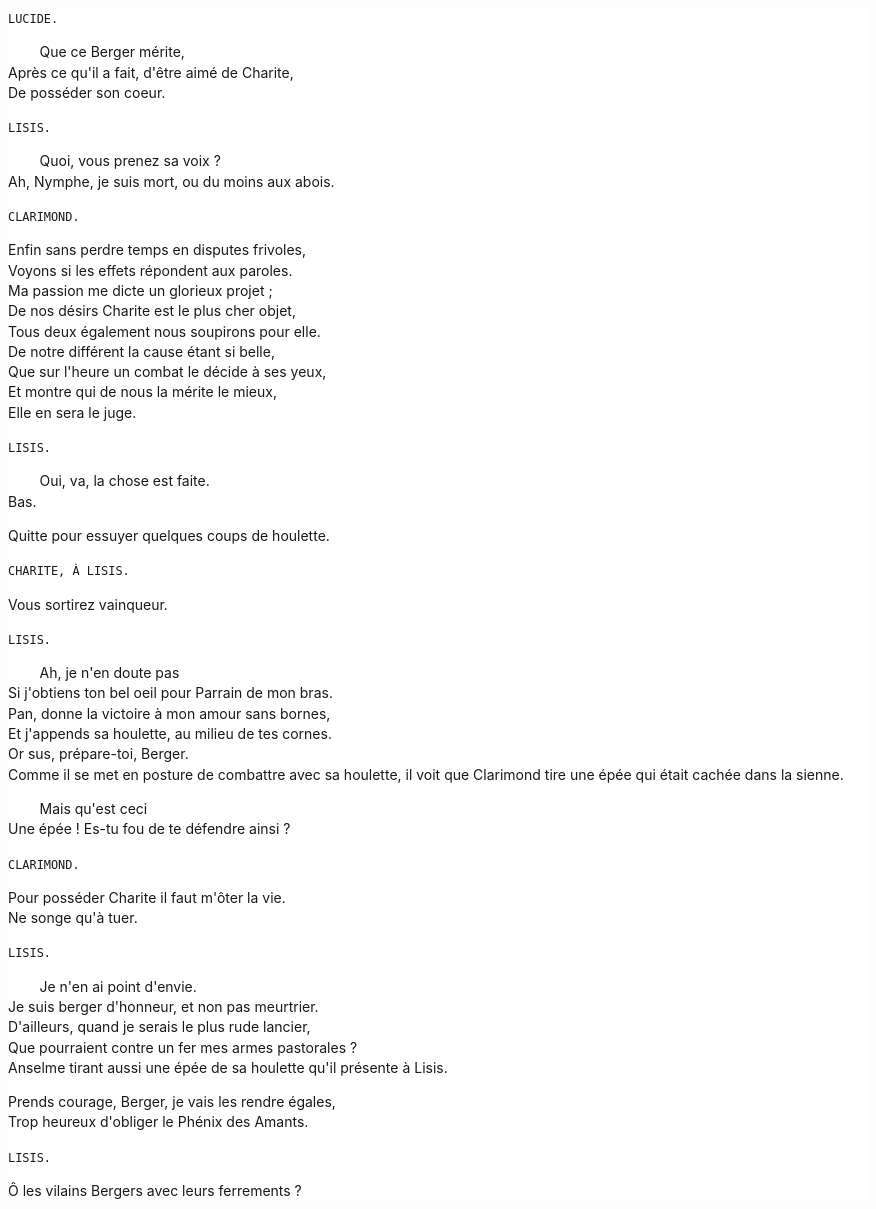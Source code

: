     LUCIDE.
        Que ce Berger mérite,  
Après ce qu'il a fait, d'être aimé de Charite,  
De posséder son coeur.  

    LISIS.
        Quoi, vous prenez sa voix ?  
Ah, Nymphe, je suis mort, ou du moins aux abois.  

    CLARIMOND.
Enfin sans perdre temps en disputes frivoles,  
Voyons si les effets répondent aux paroles.  
Ma passion me dicte un glorieux projet ;  
De nos désirs Charite est le plus cher objet,  
Tous deux également nous soupirons pour elle.  
De notre différent la cause étant si belle,  
Que sur l'heure un combat le décide à ses yeux,  
Et montre qui de nous la mérite le mieux,  
Elle en sera le juge.  

    LISIS.
        Oui, va, la chose est faite.  
Bas.

Quitte pour essuyer quelques coups de houlette.  

    CHARITE, À LISIS.
Vous sortirez vainqueur.  

    LISIS.
        Ah, je n'en doute pas  
Si j'obtiens ton bel oeil pour Parrain de mon bras.  
Pan, donne la victoire à mon amour sans bornes,  
Et j'appends sa houlette, au milieu de tes cornes.  
Or sus, prépare-toi, Berger.  
Comme il se met en posture de combattre avec sa houlette, il voit que Clarimond tire une épée qui était cachée dans la sienne.

        Mais qu'est ceci  
Une épée ! Es-tu fou de te défendre ainsi ?  

    CLARIMOND.
Pour posséder Charite il faut m'ôter la vie.  
Ne songe qu'à tuer.  

    LISIS.
        Je n'en ai point d'envie.  
Je suis berger d'honneur, et non pas meurtrier.  
D'ailleurs, quand je serais le plus rude lancier,  
Que pourraient contre un fer mes armes pastorales ?  
Anselme tirant aussi une épée de sa houlette qu'il présente à Lisis.

Prends courage, Berger, je vais les rendre égales,  
Trop heureux d'obliger le Phénix des Amants.  

    LISIS.
Ô les vilains Bergers avec leurs ferrements ?  
